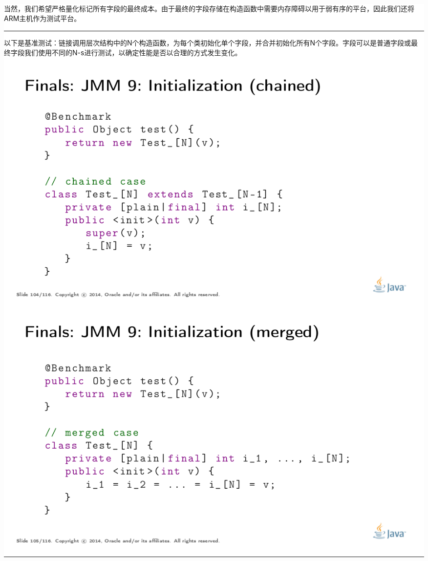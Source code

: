 当然，我们希望严格量化标记所有字段的最终成本。由于最终的字段存储在构造函数中需要内存障碍以用于弱有序的平台，因此我们还将ARM主机作为测试平台。

---

以下是基准测试：链接调用层次结构中的N个构造函数，为每个类初始化单个字段，并合并初始化所有N个字段。字段可以是普通字段或最终字段我们使用不同的N-s进行测试，以确定性能是否以合理的方式发生变化。

![ac74ab08abc3e1953c7f5f8d.png](/assets/img/ac74ab08abc3e1953c7f5f8d.png)

![96ec0ccb672be7dff40e2d12.png](/assets/img/96ec0ccb672be7dff40e2d12.png)

---
